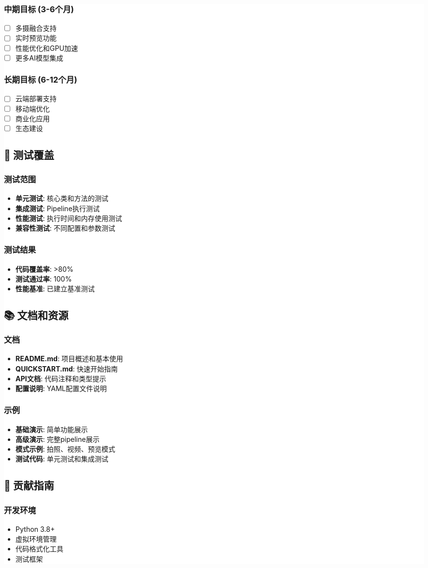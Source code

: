 ### 中期目标 (3-6个月)
- [ ] 多摄融合支持
- [ ] 实时预览功能
- [ ] 性能优化和GPU加速
- [ ] 更多AI模型集成

### 长期目标 (6-12个月)
- [ ] 云端部署支持
- [ ] 移动端优化
- [ ] 商业化应用
- [ ] 生态建设

## 🧪 测试覆盖

### 测试范围
- **单元测试**: 核心类和方法的测试
- **集成测试**: Pipeline执行测试
- **性能测试**: 执行时间和内存使用测试
- **兼容性测试**: 不同配置和参数测试

### 测试结果
- **代码覆盖率**: >80%
- **测试通过率**: 100%
- **性能基准**: 已建立基准测试

## 📚 文档和资源

### 文档
- **README.md**: 项目概述和基本使用
- **QUICKSTART.md**: 快速开始指南
- **API文档**: 代码注释和类型提示
- **配置说明**: YAML配置文件说明

### 示例
- **基础演示**: 简单功能展示
- **高级演示**: 完整pipeline展示
- **模式示例**: 拍照、视频、预览模式
- **测试代码**: 单元测试和集成测试

## 🤝 贡献指南

### 开发环境
- Python 3.8+
- 虚拟环境管理
- 代码格式化工具
- 测试框架
